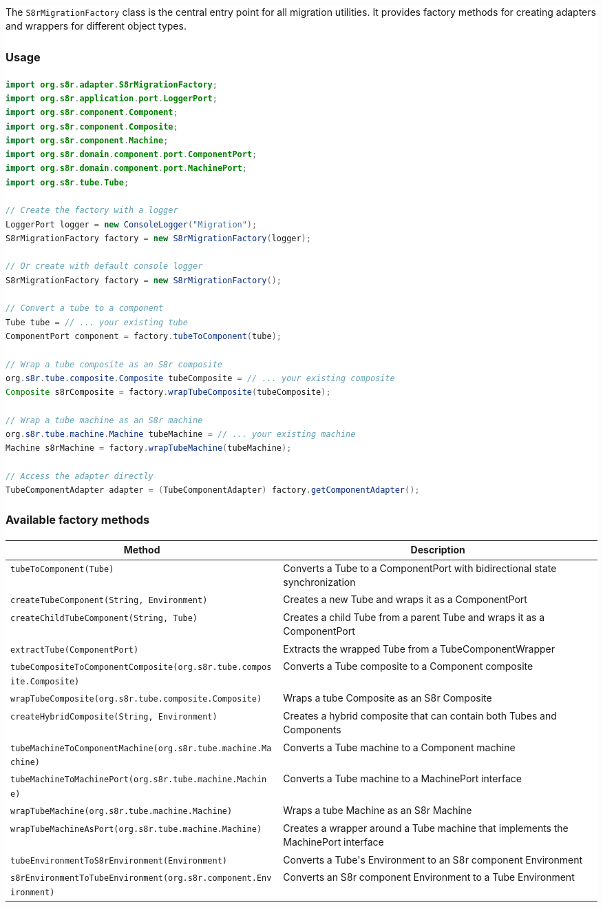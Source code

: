 The `S8rMigrationFactory` class is the central entry point for all migration utilities. It provides factory methods for creating adapters and wrappers for different object types.

### Usage

```java
import org.s8r.adapter.S8rMigrationFactory;
import org.s8r.application.port.LoggerPort;
import org.s8r.component.Component;
import org.s8r.component.Composite;
import org.s8r.component.Machine;
import org.s8r.domain.component.port.ComponentPort;
import org.s8r.domain.component.port.MachinePort;
import org.s8r.tube.Tube;

// Create the factory with a logger
LoggerPort logger = new ConsoleLogger("Migration");
S8rMigrationFactory factory = new S8rMigrationFactory(logger);

// Or create with default console logger
S8rMigrationFactory factory = new S8rMigrationFactory();

// Convert a tube to a component
Tube tube = // ... your existing tube
ComponentPort component = factory.tubeToComponent(tube);

// Wrap a tube composite as an S8r composite
org.s8r.tube.composite.Composite tubeComposite = // ... your existing composite
Composite s8rComposite = factory.wrapTubeComposite(tubeComposite);

// Wrap a tube machine as an S8r machine
org.s8r.tube.machine.Machine tubeMachine = // ... your existing machine
Machine s8rMachine = factory.wrapTubeMachine(tubeMachine);

// Access the adapter directly
TubeComponentAdapter adapter = (TubeComponentAdapter) factory.getComponentAdapter();
```

### Available factory methods

| Method | Description |
|--------|-------------|
| `tubeToComponent(Tube)` | Converts a Tube to a ComponentPort with bidirectional state synchronization |
| `createTubeComponent(String, Environment)` | Creates a new Tube and wraps it as a ComponentPort |
| `createChildTubeComponent(String, Tube)` | Creates a child Tube from a parent Tube and wraps it as a ComponentPort |
| `extractTube(ComponentPort)` | Extracts the wrapped Tube from a TubeComponentWrapper |
| `tubeCompositeToComponentComposite(org.s8r.tube.composite.Composite)` | Converts a Tube composite to a Component composite |
| `wrapTubeComposite(org.s8r.tube.composite.Composite)` | Wraps a tube Composite as an S8r Composite |
| `createHybridComposite(String, Environment)` | Creates a hybrid composite that can contain both Tubes and Components |
| `tubeMachineToComponentMachine(org.s8r.tube.machine.Machine)` | Converts a Tube machine to a Component machine |
| `tubeMachineToMachinePort(org.s8r.tube.machine.Machine)` | Converts a Tube machine to a MachinePort interface |
| `wrapTubeMachine(org.s8r.tube.machine.Machine)` | Wraps a tube Machine as an S8r Machine |
| `wrapTubeMachineAsPort(org.s8r.tube.machine.Machine)` | Creates a wrapper around a Tube machine that implements the MachinePort interface |
| `tubeEnvironmentToS8rEnvironment(Environment)` | Converts a Tube's Environment to an S8r component Environment |
| `s8rEnvironmentToTubeEnvironment(org.s8r.component.Environment)` | Converts an S8r component Environment to a Tube Environment |
